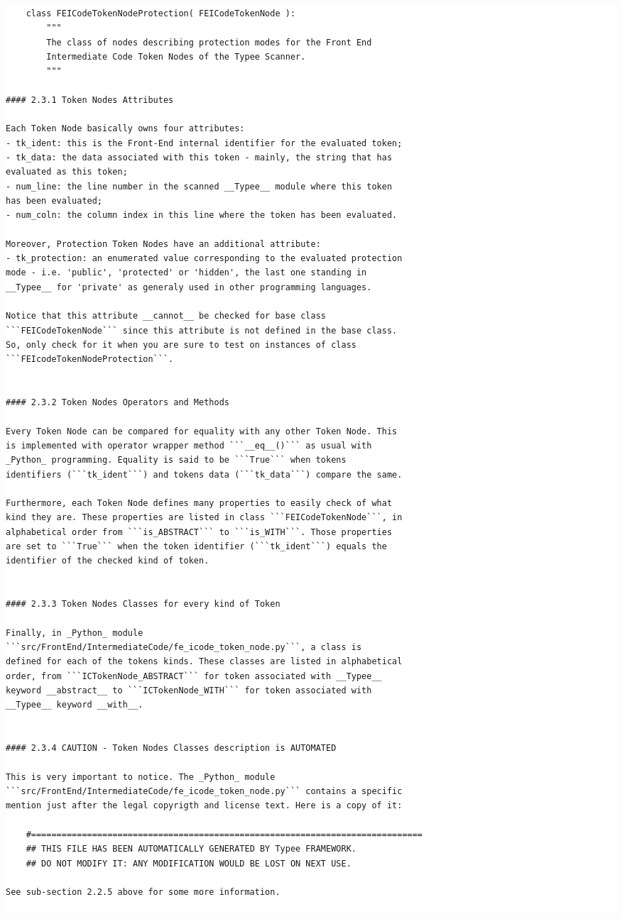 ```
    class FEICodeTokenNodeProtection( FEICodeTokenNode ):
        """
        The class of nodes describing protection modes for the Front End 
        Intermediate Code Token Nodes of the Typee Scanner.
        """

#### 2.3.1 Token Nodes Attributes

Each Token Node basically owns four attributes:
- tk_ident: this is the Front-End internal identifier for the evaluated token;
- tk_data: the data associated with this token - mainly, the string that has
evaluated as this token;
- num_line: the line number in the scanned __Typee__ module where this token 
has been evaluated;
- num_coln: the column index in this line where the token has been evaluated.

Moreover, Protection Token Nodes have an additional attribute:
- tk_protection: an enumerated value corresponding to the evaluated protection
mode - i.e. 'public', 'protected' or 'hidden', the last one standing in
__Typee__ for 'private' as generaly used in other programming languages.

Notice that this attribute __cannot__ be checked for base class 
```FEICodeTokenNode``` since this attribute is not defined in the base class.
So, only check for it when you are sure to test on instances of class
```FEIcodeTokenNodeProtection```.


#### 2.3.2 Token Nodes Operators and Methods

Every Token Node can be compared for equality with any other Token Node. This
is implemented with operator wrapper method ```__eq__()``` as usual with
_Python_ programming. Equality is said to be ```True``` when tokens 
identifiers (```tk_ident```) and tokens data (```tk_data```) compare the same.

Furthermore, each Token Node defines many properties to easily check of what 
kind they are. These properties are listed in class ```FEICodeTokenNode```, in
alphabetical order from ```is_ABSTRACT``` to ```is_WITH```. Those properties 
are set to ```True``` when the token identifier (```tk_ident```) equals the 
identifier of the checked kind of token.


#### 2.3.3 Token Nodes Classes for every kind of Token

Finally, in _Python_ module 
```src/FrontEnd/IntermediateCode/fe_icode_token_node.py```, a class is
defined for each of the tokens kinds. These classes are listed in alphabetical
order, from ```ICTokenNode_ABSTRACT``` for token associated with __Typee__
keyword __abstract__ to ```ICTokenNode_WITH``` for token associated with
__Typee__ keyword __with__.


#### 2.3.4 CAUTION - Token Nodes Classes description is AUTOMATED

This is very important to notice. The _Python_ module
```src/FrontEnd/IntermediateCode/fe_icode_token_node.py``` contains a specific
mention just after the legal copyrigth and license text. Here is a copy of it:

    #=============================================================================
    ## THIS FILE HAS BEEN AUTOMATICALLY GENERATED BY Typee FRAMEWORK.
    ## DO NOT MODIFY IT: ANY MODIFICATION WOULD BE LOST ON NEXT USE.

See sub-section 2.2.5 above for some more information.


```